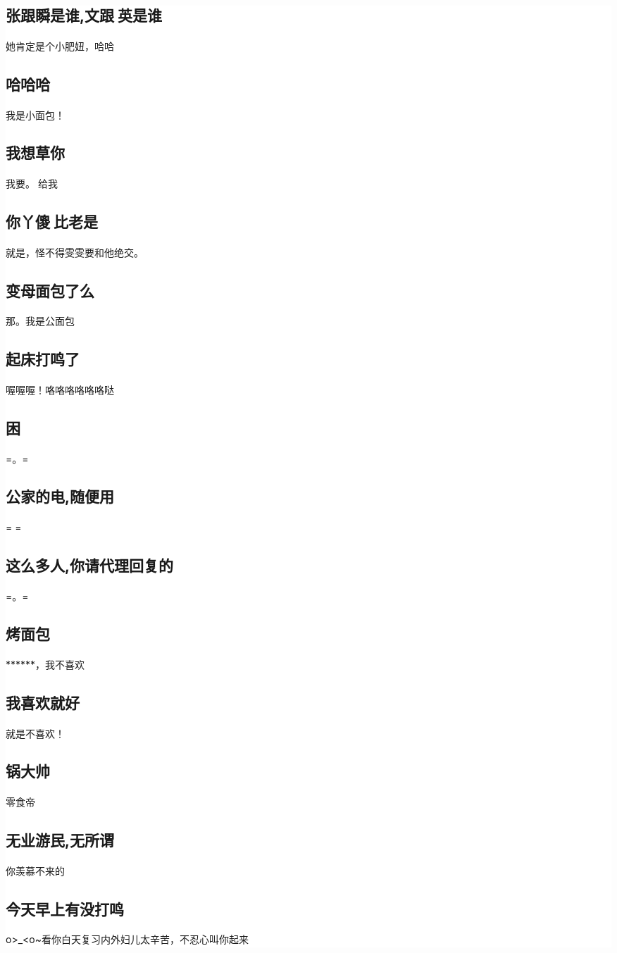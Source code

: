 ## 张跟瞬是谁,文跟 英是谁
她肯定是个小肥妞，哈哈

## 哈哈哈
我是小面包！

## 我想草你
我要。 给我

## 你丫傻 比老是
就是，怪不得雯雯要和他绝交。

## 变母面包了么
那。我是公面包

## 起床打鸣了
喔喔喔！咯咯咯咯咯咯哒

## 困
=。=

## 公家的电,随便用
= =

## 这么多人,你请代理回复的
=。=

## 烤面包
******，我不喜欢

## 我喜欢就好
就是不喜欢！

## 锅大帅
零食帝

## 无业游民,无所谓
你羡慕不来的

## 今天早上有没打鸣
o>_<o~看你白天复习内外妇儿太辛苦，不忍心叫你起来
